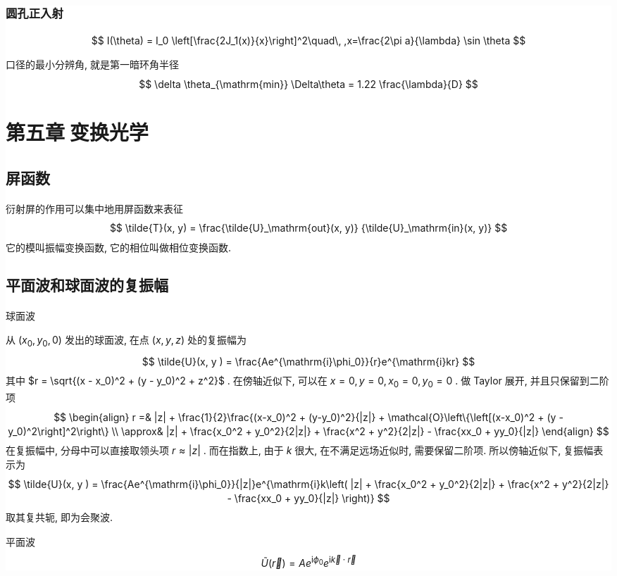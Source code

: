 ### 圆孔正入射

$$
I(\theta) = I_0 \left[\frac{2J_1(x)}{x}\right]^2\quad\, ,x=\frac{2\pi a}{\lambda} \sin \theta
$$

口径的最小分辨角, 就是第一暗环角半径
$$
\delta \theta_{\mathrm{min}} \Delta\theta = 1.22 \frac{\lambda}{D}
$$

# 第五章 变换光学

## 屏函数

衍射屏的作用可以集中地用屏函数来表征
$$
\tilde{T}(x, y) = \frac{\tilde{U}_\mathrm{out}(x, y)}     {\tilde{U}_\mathrm{in}(x, y)}
$$
它的模叫振幅变换函数, 它的相位叫做相位变换函数.

## 平面波和球面波的复振幅

球面波

从 $(x_0, y_0, 0)$ 发出的球面波, 在点 $(x, y, z)$ 处的复振幅为
$$
\tilde{U}(x, y ) = \frac{Ae^{\mathrm{i}\phi_0}}{r}e^{\mathrm{i}kr}
$$
其中 $r = \sqrt{(x - x_0)^2 + (y - y_0)^2 + z^2}$ . 在傍轴近似下, 可以在 $x = 0, y = 0 ,x_0 = 0, y_0 = 0$ .  做 Taylor 展开, 并且只保留到二阶项
$$
\begin{align}
r =& |z| + \frac{1}{2}\frac{(x-x_0)^2 + (y-y_0)^2}{|z|} 
     + \mathcal{O}\left\{\left[(x-x_0)^2 + (y - y_0)^2\right]^2\right\} \\
  \approx& |z| + \frac{x_0^2 + y_0^2}{2|z|} + \frac{x^2 + y^2}{2|z|}
      - \frac{xx_0 + yy_0}{|z|}
\end{align}
$$
在复振幅中, 分母中可以直接取领头项 $r\approx |z|$ . 而在指数上, 由于 $k$ 很大, 在不满足远场近似时, 需要保留二阶项. 所以傍轴近似下, 复振幅表示为
$$
\tilde{U}(x, y ) = \frac{Ae^{\mathrm{i}\phi_0}}{|z|}e^{\mathrm{i}k\left( |z| + \frac{x_0^2 + y_0^2}{2|z|} + \frac{x^2 + y^2}{2|z|}
      - \frac{xx_0 + yy_0}{|z|} \right)}
$$
取其复共轭, 即为会聚波.

平面波
$$
\tilde{U}(\vec{r}) = Ae^{\mathrm{i}\phi_0}e^{\mathrm{i}\vec{k}\cdot \vec{r}}
$$
